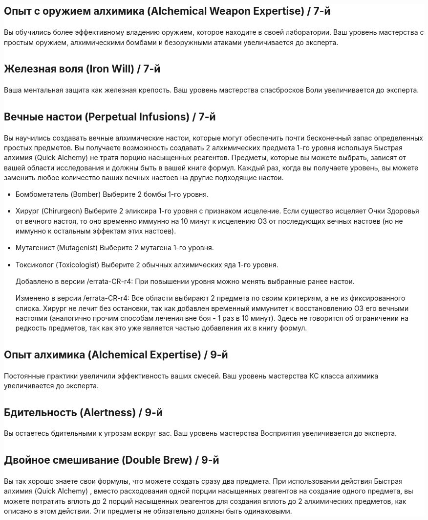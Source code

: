 ## Опыт с оружием алхимика (Alchemical Weapon Expertise) / 7-й
Вы обучились более эффективному владению оружием, которое находите в своей лаборатории. Ваш уровень мастерства с простым оружием, алхимическими бомбами и безоружными атаками увеличивается до эксперта.

## Железная воля (Iron Will) / 7-й
Ваша ментальная защита как железная крепость. Ваш уровень мастерства спасбросков Воли увеличивается до эксперта.

## Вечные настои (Perpetual Infusions) / 7-й
Вы научились создавать вечные алхимические настои, которые могут обеспечить почти бесконечный запас определенных простых предметов. Вы получаете возможность создавать 2 алхимических предмета 1-го уровня используя Быстрая алхимия (Quick Alchemy) не тратя порцию насыщенных реагентов. Предметы, которые вы можете выбрать, зависят от вашей области исследования и должны быть в вашей книге формул. Каждый раз, когда вы получаете уровень, вы можете заменить любое количество ваших вечных настоев на другие подходящие настои.

- Бомбометатель (Bomber)
	Выберите 2 бомбы 1-го уровня.
	
- Хирург (Chirurgeon)
	Выберите 2 эликсира 1-го уровня с признаком исцеление. Если существо исцеляет Очки Здоровья от вечного настоя, то оно временно иммунно на 10 минут к исцелению ОЗ от последующих вечных настоев (но не иммунно к остальным эффектам этих настоев).
	
- Мутагенист (Mutagenist)
	Выберите 2 мутагена 1-го уровня.
	
- Токсиколог (Toxicologist)
	Выберите 2 обычных алхимических яда 1-го уровня.
	
	Добавлено в версии /errata-CR-r4: При повышении уровня можно менять выбранные ранее настои.
	
	Изменено в версии /errata-CR-r4: Все области выбирают 2 предмета по своим критериям, а не из фиксированного списка. Хирург не лечит без остановки, так как добавлен временный иммунитет к восстановлению ОЗ его вечными настоями (аналогично прочим способам лечения вне боя - 1 раз в 10 минут). Здесь не говорится об ограничении на редкость предметов, так как это уже является частью добавления их в книгу формул.
	
## Опыт алхимика (Alchemical Expertise) / 9-й
Постоянные практики увеличили эффективность ваших смесей. Ваш уровень мастерства КС класса алхимика увеличивается до эксперта.

## Бдительность (Alertness) / 9-й
Вы остаетесь бдительными к угрозам вокруг вас. Ваш уровень мастерства Восприятия увеличивается до эксперта.

## Двойное смешивание (Double Brew) / 9-й
Вы так хорошо знаете свои формулы, что можете создать сразу два предмета. При использовании действия Быстрая алхимия (Quick Alchemy) , вместо расходования одной порции насыщенных реагентов на создание одного предмета, вы можете потратить вплоть до 2 порций насыщенных реагентов для создания вплоть до 2 алхимических предметов, как описано в этом действии. Эти предметы не обязательно должны быть одинаковыми.
